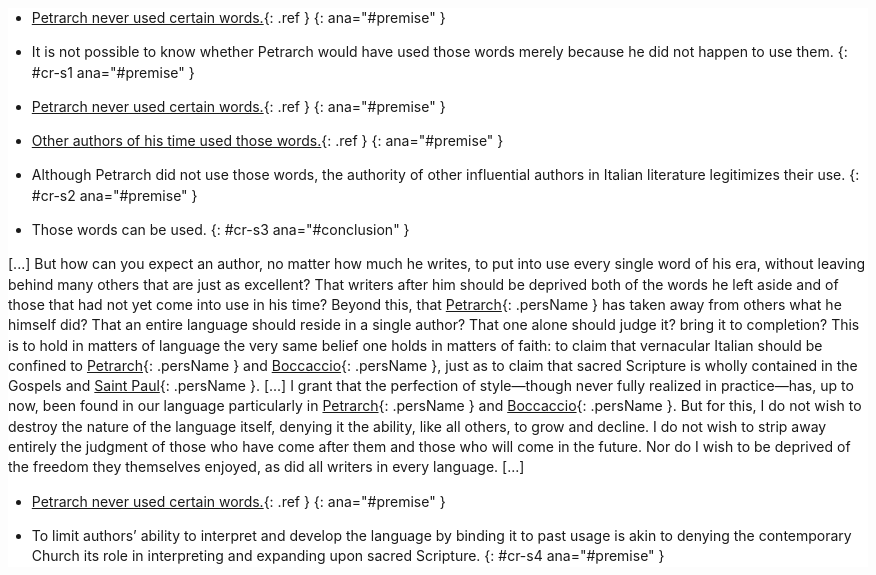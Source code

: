 
<div markdown="1" class="note paraphrase">

<div markdown="1" class="list syllogism" id="cr-a1" ana="#disputed-words">

*  [Petrarch never used certain words.](#cv-s1){: .ref }
{: ana="#premise" }

*  It is not possible to know whether Petrarch would have used those words merely because he did not happen to use them.
{: #cr-s1 ana="#premise" }
</div>
 
<div markdown="1" class="list syllogism" id="cr-a2" ana="#disputed-words">

*  [Petrarch never used certain words.](#cv-s1){: .ref }
{: ana="#premise" }

*  [Other authors of his time used those words.](#cv-s2){: .ref }
{: ana="#premise" }

*  Although Petrarch did not use those words, the authority of other influential authors in Italian literature legitimizes their use.
{: #cr-s2 ana="#premise" }

*  Those words can be used.
{: #cr-s3 ana="#conclusion" }
</div>
</div>


[...] But how can you expect an author, no matter how much he writes, to put into use every single word of his era, without leaving behind many others that are just as excellent? That writers after him should be deprived both of the words he left aside and of those that had not yet come into use in his time? Beyond this, that [Petrarch][petrarca]{: .persName } has taken away from others what he himself did? That an entire language should reside in a single author? That one alone should judge it? bring it to completion? <span markdown="1" ana="#cr-s4">This is to hold in matters of language the very same belief one holds in matters of faith: to claim that vernacular Italian should be confined to [Petrarch][petrarca]{: .persName } and [Boccaccio][boccaccio]{: .persName }, just as to claim that sacred Scripture is wholly contained in the Gospels and [Saint Paul][st-paul]{: .persName }.</span> [...] I grant that the perfection of style—though never fully realized in practice—has, up to now, been found in our language particularly in [Petrarch][petrarca]{: .persName } and [Boccaccio][boccaccio]{: .persName }. But for this, I do not wish to destroy the nature of the language itself, denying it the ability, like all others, to grow and decline. I do not wish to strip away entirely the judgment of those who have come after them and those who will come in the future. Nor do I wish to be deprived of the freedom they themselves enjoyed, as did all writers in every language. [...]


<div markdown="1" class="note paraphrase">

<div markdown="1" class="list syllogism" id="cr-a3" ana="#disputed-words">

*  [Petrarch never used certain words.](#cv-s1){: .ref }
{: ana="#premise" }

*  To limit authors’ ability to interpret and develop the language by binding it to past usage is akin to denying the contemporary Church its role in interpreting and expanding upon sacred Scripture.
{: #cr-s4 ana="#premise" }
</div>
</div>



[caro]: http://viaf.org/viaf/51714622 "Annibal Caro"
[predella]: http://viaf.org/viaf/51714622 "Predella (Annibal Caro).<br/>Fictional author: the text is presented as if written by the janitor of Accademia di Banchi di Roma."
[castelvetro]: http://viaf.org/viaf/22166452 "Lodovico Castelvetro"
[anon]: http://viaf.org/viaf/22166452 "Anonymous (Lodovico Castelvetro).<br/>The text is presented as if written by an anonymous figure."
[petrarca]: http://viaf.org/viaf/39382430 "Francesco Petrarca"
[boccaccio]: http://viaf.org/viaf/64002165 "Giovanni Boccaccio"
[poliziano]: http://viaf.org/viaf/9867884 "Angelo Poliziano"
[st-paul]: http://viaf.org/viaf/100178828 "Saint Paul, the Apostle"